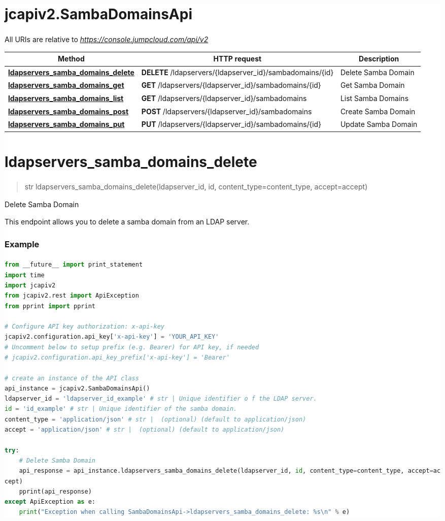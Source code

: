 # jcapiv2.SambaDomainsApi

All URIs are relative to *https://console.jumpcloud.com/api/v2*

Method | HTTP request | Description
------------- | ------------- | -------------
[**ldapservers_samba_domains_delete**](SambaDomainsApi.md#ldapservers_samba_domains_delete) | **DELETE** /ldapservers/{ldapserver_id}/sambadomains/{id} | Delete Samba Domain
[**ldapservers_samba_domains_get**](SambaDomainsApi.md#ldapservers_samba_domains_get) | **GET** /ldapservers/{ldapserver_id}/sambadomains/{id} | Get Samba Domain
[**ldapservers_samba_domains_list**](SambaDomainsApi.md#ldapservers_samba_domains_list) | **GET** /ldapservers/{ldapserver_id}/sambadomains | List Samba Domains
[**ldapservers_samba_domains_post**](SambaDomainsApi.md#ldapservers_samba_domains_post) | **POST** /ldapservers/{ldapserver_id}/sambadomains | Create Samba Domain
[**ldapservers_samba_domains_put**](SambaDomainsApi.md#ldapservers_samba_domains_put) | **PUT** /ldapservers/{ldapserver_id}/sambadomains/{id} | Update Samba Domain


# **ldapservers_samba_domains_delete**
> str ldapservers_samba_domains_delete(ldapserver_id, id, content_type=content_type, accept=accept)

Delete Samba Domain

This endpoint allows you to delete a samba domain from an LDAP server.

### Example 
```python
from __future__ import print_statement
import time
import jcapiv2
from jcapiv2.rest import ApiException
from pprint import pprint

# Configure API key authorization: x-api-key
jcapiv2.configuration.api_key['x-api-key'] = 'YOUR_API_KEY'
# Uncomment below to setup prefix (e.g. Bearer) for API key, if needed
# jcapiv2.configuration.api_key_prefix['x-api-key'] = 'Bearer'

# create an instance of the API class
api_instance = jcapiv2.SambaDomainsApi()
ldapserver_id = 'ldapserver_id_example' # str | Unique identifier o f the LDAP server.
id = 'id_example' # str | Unique identifier of the samba domain.
content_type = 'application/json' # str |  (optional) (default to application/json)
accept = 'application/json' # str |  (optional) (default to application/json)

try: 
    # Delete Samba Domain
    api_response = api_instance.ldapservers_samba_domains_delete(ldapserver_id, id, content_type=content_type, accept=accept)
    pprint(api_response)
except ApiException as e:
    print("Exception when calling SambaDomainsApi->ldapservers_samba_domains_delete: %s\n" % e)
```
